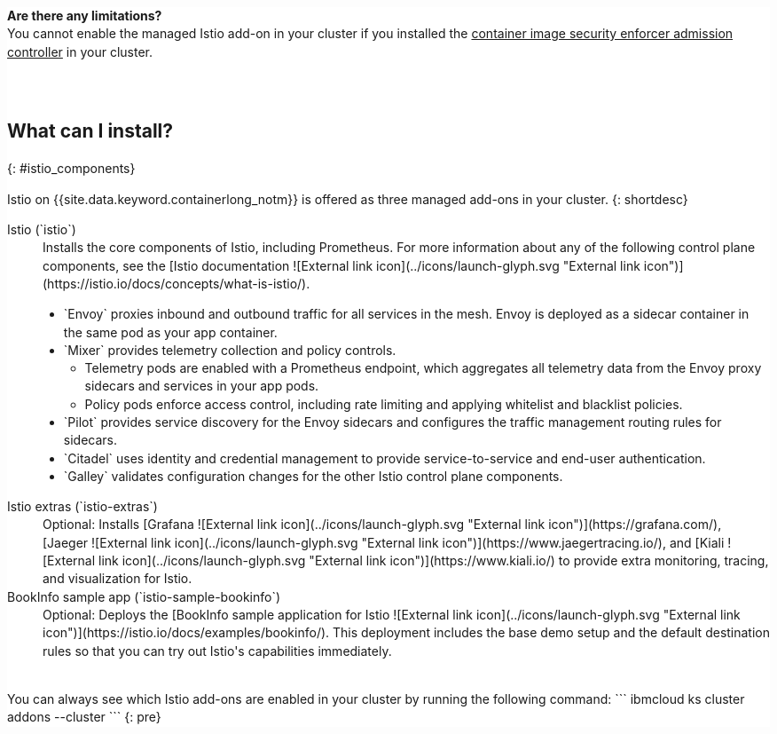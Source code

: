 **Are there any limitations?** </br>
You cannot enable the managed Istio add-on in your cluster if you installed the [container image security enforcer admission controller](/docs/services/Registry?topic=registry-security_enforce#security_enforce) in your cluster.

<br />


## What can I install?
{: #istio_components}

Istio on {{site.data.keyword.containerlong_notm}} is offered as three managed add-ons in your cluster.
{: shortdesc}

<dl>
<dt>Istio (`istio`)</dt>
<dd>Installs the core components of Istio, including Prometheus. For more information about any of the following control plane components, see the [Istio documentation ![External link icon](../icons/launch-glyph.svg "External link icon")](https://istio.io/docs/concepts/what-is-istio/).
  <ul><li>`Envoy` proxies inbound and outbound traffic for all services in the mesh. Envoy is deployed as a sidecar container in the same pod as your app container.</li>
  <li>`Mixer` provides telemetry collection and policy controls.<ul>
    <li>Telemetry pods are enabled with a Prometheus endpoint, which aggregates all telemetry data from the Envoy proxy sidecars and services in your app pods.</li>
    <li>Policy pods enforce access control, including rate limiting and applying whitelist and blacklist policies.</li></ul>
  </li>
  <li>`Pilot` provides service discovery for the Envoy sidecars and configures the traffic management routing rules for sidecars.</li>
  <li>`Citadel` uses identity and credential management to provide service-to-service and end-user authentication.</li>
  <li>`Galley` validates configuration changes for the other Istio control plane components.</li>
</ul></dd>
<dt>Istio extras (`istio-extras`)</dt>
<dd>Optional: Installs [Grafana ![External link icon](../icons/launch-glyph.svg "External link icon")](https://grafana.com/), [Jaeger ![External link icon](../icons/launch-glyph.svg "External link icon")](https://www.jaegertracing.io/), and [Kiali ![External link icon](../icons/launch-glyph.svg "External link icon")](https://www.kiali.io/) to provide extra monitoring, tracing, and visualization for Istio.</dd>
<dt>BookInfo sample app (`istio-sample-bookinfo`)</dt>
<dd>Optional: Deploys the [BookInfo sample application for Istio ![External link icon](../icons/launch-glyph.svg "External link icon")](https://istio.io/docs/examples/bookinfo/). This deployment includes the base demo setup and the default destination rules so that you can try out Istio's capabilities immediately.</dd>
</dl>

<br>
You can always see which Istio add-ons are enabled in your cluster by running the following command:
```
ibmcloud ks cluster addons --cluster <cluster_name_or_ID>
```
{: pre}
